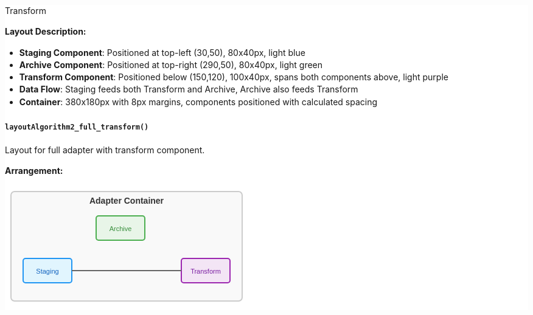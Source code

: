   
  <rect x="150" y="120" width="100" height="40" fill="#f3e5f5" stroke="#9c27b0" stroke-width="2" rx="4"/>
  <text x="200" y="145" text-anchor="middle" font-family="Arial" font-size="11" fill="#7b1fa2">Transform</text>
  
  
  <path d="M 110 70 L 190 140" stroke="#666" stroke-width="2" marker-end="url(#arrowhead)"/>
  <path d="M 110 70 L 290 70" stroke="#666" stroke-width="2" marker-end="url(#arrowhead)"/>
  <path d="M 290 70 L 200 140" stroke="#666" stroke-width="2" marker-end="url(#arrowhead)"/>
  
  
  <defs>
    <marker id="arrowhead" markerWidth="10" markerHeight="7" refX="9" refY="3.5" orient="auto">
      <polygon points="0 0, 10 3.5, 0 7" fill="#666"/>
    </marker>
  </defs>
</svg>

**Layout Description:**
- **Staging Component**: Positioned at top-left (30,50), 80x40px, light blue
- **Archive Component**: Positioned at top-right (290,50), 80x40px, light green  
- **Transform Component**: Positioned below (150,120), 100x40px, spans both components above, light purple
- **Data Flow**: Staging feeds both Transform and Archive, Archive also feeds Transform
- **Container**: 380x180px with 8px margins, components positioned with calculated spacing

#### `layoutAlgorithm2_full_transform()`
Layout for full adapter with transform component.

**Arrangement:**

<svg width="400" height="200" xmlns="http://www.w3.org/2000/svg">
  
  <rect x="10" y="10" width="380" height="180" fill="#f9f9f9" stroke="#ccc" stroke-width="2" rx="6"/>
  <text x="200" y="30" text-anchor="middle" font-family="Arial" font-size="14" font-weight="bold" fill="#333">Adapter Container</text>
  
  
  <rect x="150" y="50" width="80" height="40" fill="#e8f5e8" stroke="#4caf50" stroke-width="2" rx="4"/>
  <text x="190" y="75" text-anchor="middle" font-family="Arial" font-size="11" fill="#388e3c">Archive</text>
  
  
  <rect x="30" y="120" width="80" height="40" fill="#e1f5fe" stroke="#2196f3" stroke-width="2" rx="4"/>
  <text x="70" y="145" text-anchor="middle" font-family="Arial" font-size="11" fill="#1565c0">Staging</text>
  
  
  <rect x="290" y="120" width="80" height="40" fill="#f3e5f5" stroke="#9c27b0" stroke-width="2" rx="4"/>
  <text x="330" y="145" text-anchor="middle" font-family="Arial" font-size="11" fill="#7b1fa2">Transform</text>
  
  
  <path d="M 110 140 L 290 140" stroke="#666" stroke-width="2" marker-end="url(#arrowhead)"/>
  
